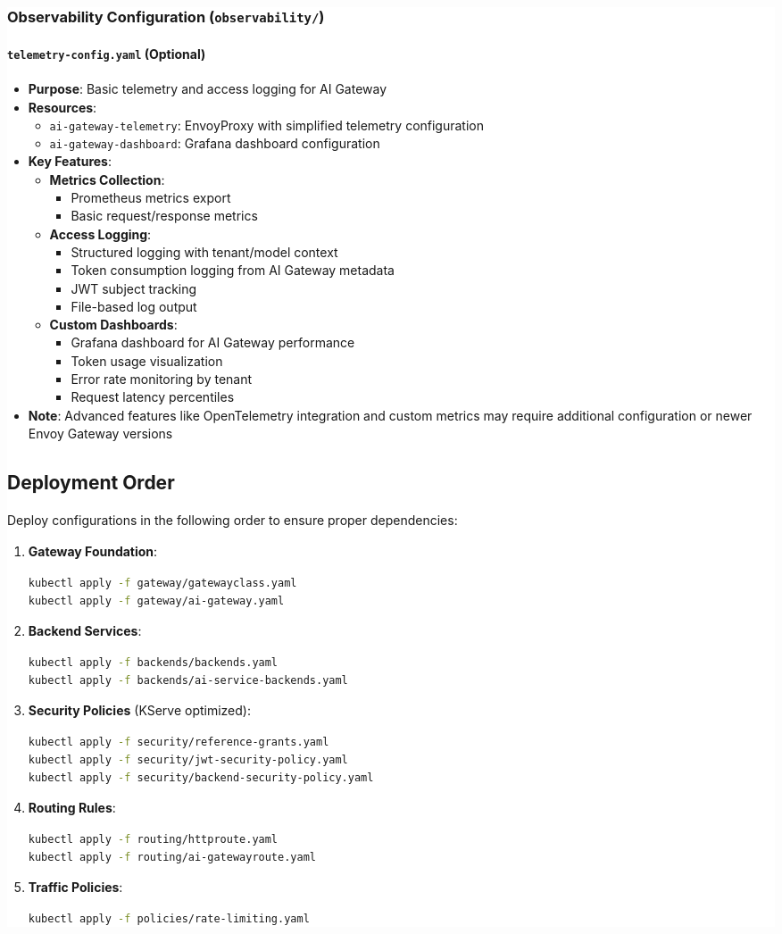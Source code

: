 ### Observability Configuration (`observability/`)

#### `telemetry-config.yaml` (Optional)
- **Purpose**: Basic telemetry and access logging for AI Gateway
- **Resources**: 
  - `ai-gateway-telemetry`: EnvoyProxy with simplified telemetry configuration
  - `ai-gateway-dashboard`: Grafana dashboard configuration
- **Key Features**:
  - **Metrics Collection**:
    - Prometheus metrics export
    - Basic request/response metrics
  - **Access Logging**:
    - Structured logging with tenant/model context
    - Token consumption logging from AI Gateway metadata
    - JWT subject tracking
    - File-based log output
  - **Custom Dashboards**:
    - Grafana dashboard for AI Gateway performance
    - Token usage visualization
    - Error rate monitoring by tenant
    - Request latency percentiles
- **Note**: Advanced features like OpenTelemetry integration and custom metrics may require additional configuration or newer Envoy Gateway versions

## Deployment Order

Deploy configurations in the following order to ensure proper dependencies:

1. **Gateway Foundation**:
   ```bash
   kubectl apply -f gateway/gatewayclass.yaml
   kubectl apply -f gateway/ai-gateway.yaml
   ```

2. **Backend Services**:
   ```bash
   kubectl apply -f backends/backends.yaml
   kubectl apply -f backends/ai-service-backends.yaml
   ```

3. **Security Policies** (KServe optimized):
   ```bash
   kubectl apply -f security/reference-grants.yaml
   kubectl apply -f security/jwt-security-policy.yaml
   kubectl apply -f security/backend-security-policy.yaml
   ```

4. **Routing Rules**:
   ```bash
   kubectl apply -f routing/httproute.yaml
   kubectl apply -f routing/ai-gatewayroute.yaml
   ```

5. **Traffic Policies**:
   ```bash
   kubectl apply -f policies/rate-limiting.yaml
   ```
